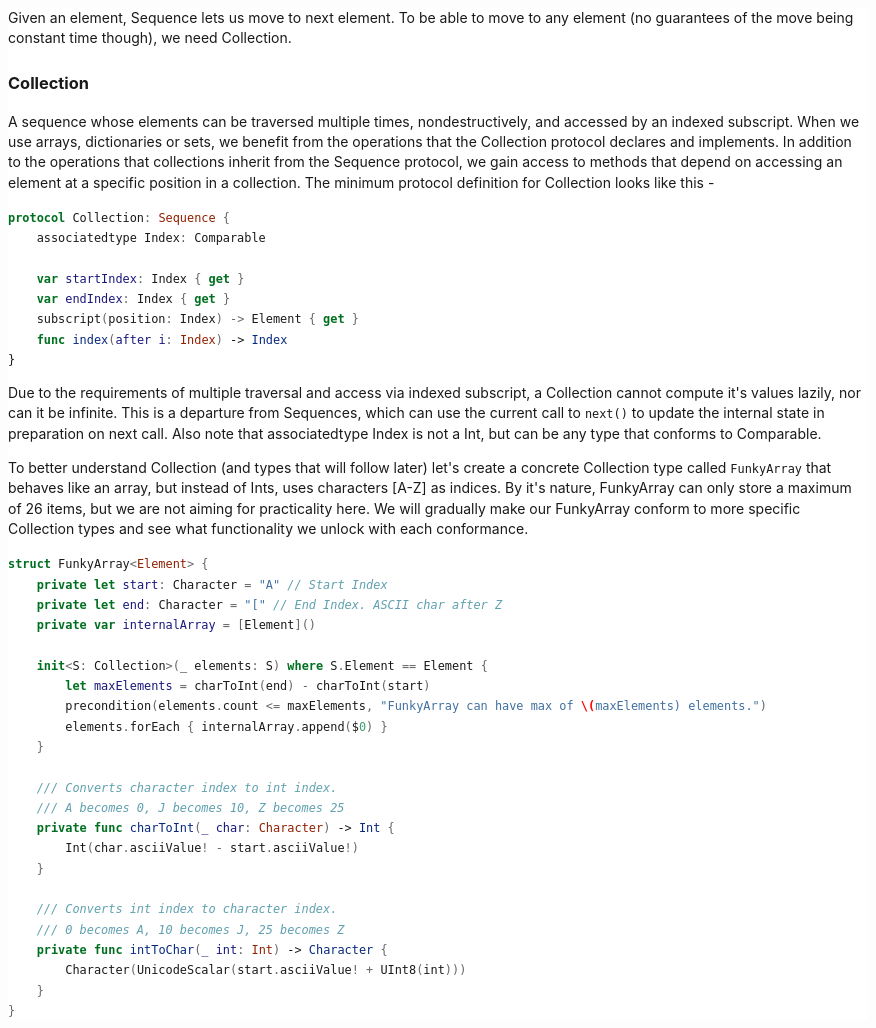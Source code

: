 Given an element, Sequence lets us move to next element. To be able to move to any element (no guarantees of the move being constant time though), we need Collection.

### Collection
A sequence whose elements can be traversed multiple times, nondestructively, and accessed by an indexed subscript. When we use arrays, dictionaries or sets, we benefit from the operations that the Collection protocol declares and implements. In addition to the operations that collections inherit from the Sequence protocol, we gain access to methods that depend on accessing an element at a specific position in a collection. The minimum protocol definition for Collection looks like this - 

```swift
protocol Collection: Sequence {
    associatedtype Index: Comparable

    var startIndex: Index { get }
    var endIndex: Index { get }
    subscript(position: Index) -> Element { get }
    func index(after i: Index) -> Index
}
```

Due to the requirements of multiple traversal and access via indexed subscript, a Collection cannot compute it's values lazily, nor can it be infinite. This is a departure from Sequences, which can use the current call to `next()` to update the internal state in preparation on next call. Also note that associatedtype Index is not a Int, but can be any type that conforms to Comparable. 

To better understand Collection (and types that will follow later) let's create a concrete Collection type called `FunkyArray` that behaves like an array, but instead of Ints, uses characters [A-Z] as indices. By it's nature, FunkyArray can only store a maximum of 26 items, but we are not aiming for practicality here. We will gradually make our FunkyArray conform to more specific Collection types and see what functionality we unlock with each conformance.

```swift
struct FunkyArray<Element> {
    private let start: Character = "A" // Start Index
    private let end: Character = "[" // End Index. ASCII char after Z
    private var internalArray = [Element]()

    init<S: Collection>(_ elements: S) where S.Element == Element {
        let maxElements = charToInt(end) - charToInt(start)
        precondition(elements.count <= maxElements, "FunkyArray can have max of \(maxElements) elements.")
        elements.forEach { internalArray.append($0) }
    }

    /// Converts character index to int index. 
    /// A becomes 0, J becomes 10, Z becomes 25
    private func charToInt(_ char: Character) -> Int {
        Int(char.asciiValue! - start.asciiValue!)
    }

    /// Converts int index to character index. 
    /// 0 becomes A, 10 becomes J, 25 becomes Z
    private func intToChar(_ int: Int) -> Character {
        Character(UnicodeScalar(start.asciiValue! + UInt8(int)))
    }
}
```


[^compiler_crash]: In my testing, I found that conforming to MutableCollection without making subscript settable did not throw any compile time errors, but caused the Swift compiler itself to crash. I plan to file this on bugs.swift.org.
[^time_complexity_constraints]: I wonder if there's any compiler that can enforce runtime complexity at compile time... 🤔
[^replaceSubrange_bug]: A [bug](https://bugs.swift.org/browse/SR-6501) in Swift compiler enables us to conform to RangeReplaceableCollection without implementing any methods. This causes no compile time errors, but causes an infinite recursion loop at runtime. This issue has been [fixed and merged](https://github.com/apple/swift/pull/38950). Next public release of Swift should fix this bug.